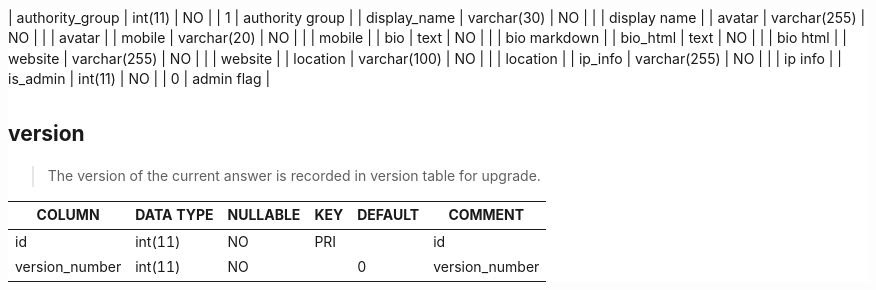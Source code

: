 | authority_group | int(11)      | NO       |     | 1       | authority group                        |
| display_name    | varchar(30)  | NO       |     |         | display name                           |
| avatar          | varchar(255) | NO       |     |         | avatar                                 |
| mobile          | varchar(20)  | NO       |     |         | mobile                                 |
| bio             | text         | NO       |     |         | bio markdown                           |
| bio_html        | text         | NO       |     |         | bio html                               |
| website         | varchar(255) | NO       |     |         | website                                |
| location        | varchar(100) | NO       |     |         | location                               |
| ip_info         | varchar(255) | NO       |     |         | ip info                                |
| is_admin        | int(11)      | NO       |     | 0       | admin flag                             |

## version
> The version of the current answer is recorded in version table for upgrade.

|     COLUMN     | DATA TYPE | NULLABLE | KEY | DEFAULT |    COMMENT     |
|----------------|-----------|----------|-----|---------|----------------|
| id             | int(11)   | NO       | PRI |         | id             |
| version_number | int(11)   | NO       |     |       0 | version_number |

